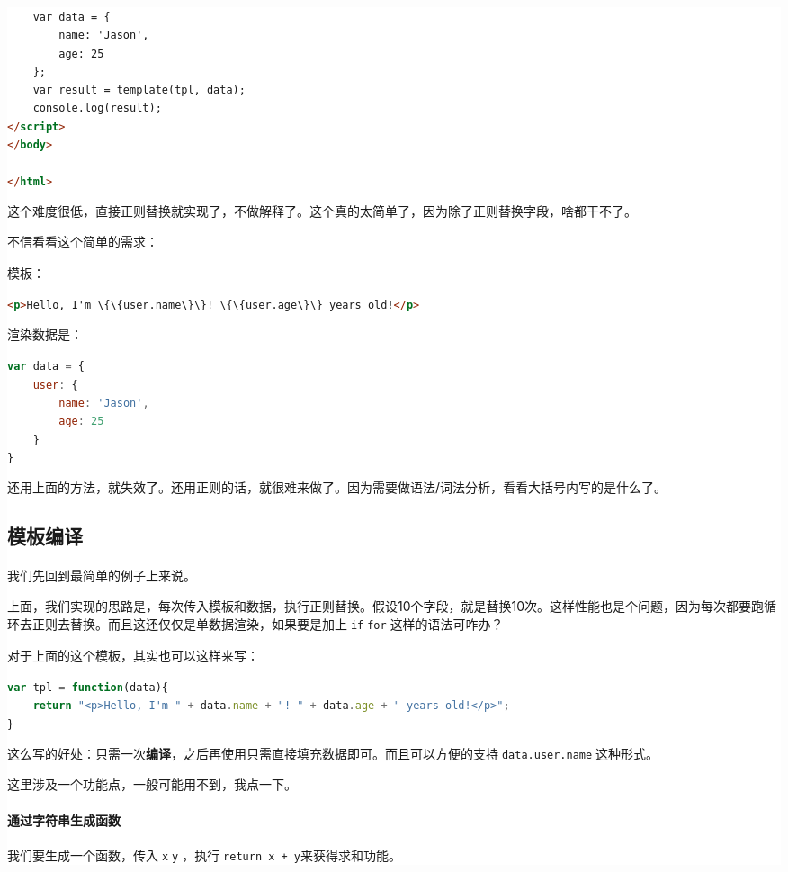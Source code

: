 ```html
    var data = {
        name: 'Jason',
        age: 25
    };
    var result = template(tpl, data);
    console.log(result);
</script>
</body>

</html>
```

这个难度很低，直接正则替换就实现了，不做解释了。这个真的太简单了，因为除了正则替换字段，啥都干不了。

不信看看这个简单的需求：

模板：

```html
<p>Hello, I'm \{\{user.name\}\}! \{\{user.age\}\} years old!</p>
```

渲染数据是：

```js
var data = {
    user: {
        name: 'Jason',
        age: 25
    }
}
```

还用上面的方法，就失效了。还用正则的话，就很难来做了。因为需要做语法/词法分析，看看大括号内写的是什么了。

## 模板编译

我们先回到最简单的例子上来说。

上面，我们实现的思路是，每次传入模板和数据，执行正则替换。假设10个字段，就是替换10次。这样性能也是个问题，因为每次都要跑循环去正则去替换。而且这还仅仅是单数据渲染，如果要是加上 `if` `for` 这样的语法可咋办？

对于上面的这个模板，其实也可以这样来写：

```js
var tpl = function(data){
    return "<p>Hello, I'm " + data.name + "! " + data.age + " years old!</p>";
}
```

这么写的好处：只需一次**编译**，之后再使用只需直接填充数据即可。而且可以方便的支持 `data.user.name` 这种形式。

这里涉及一个功能点，一般可能用不到，我点一下。

#### 通过字符串生成函数

我们要生成一个函数，传入 `x` `y` ，执行 `return x + y`来获得求和功能。
